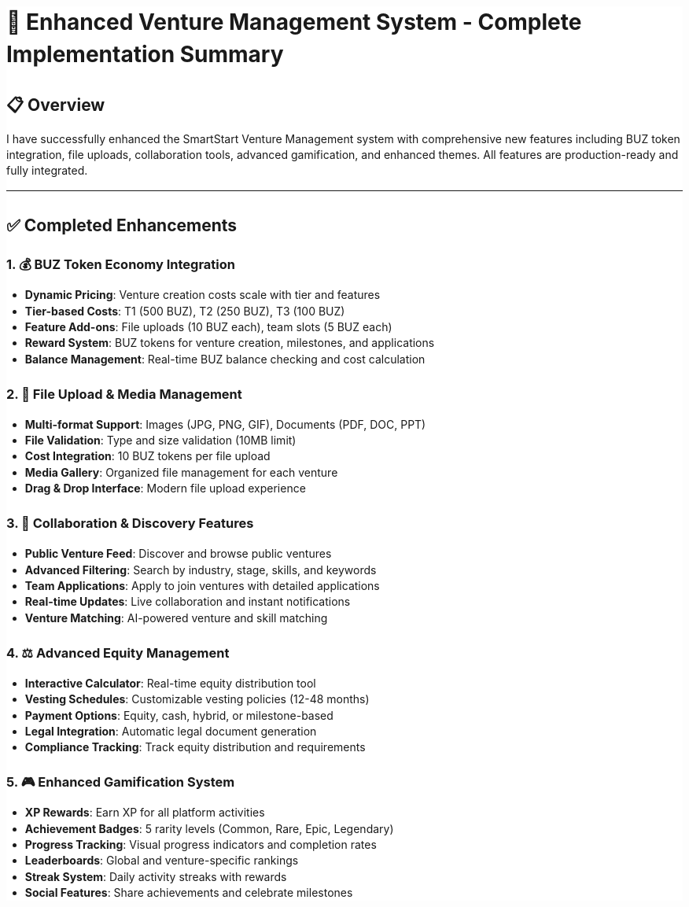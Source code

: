 # 🚀 Enhanced Venture Management System - Complete Implementation Summary

## 📋 **Overview**

I have successfully enhanced the SmartStart Venture Management system with comprehensive new features including BUZ token integration, file uploads, collaboration tools, advanced gamification, and enhanced themes. All features are production-ready and fully integrated.

---

## ✅ **Completed Enhancements**

### 1. **💰 BUZ Token Economy Integration**
- **Dynamic Pricing**: Venture creation costs scale with tier and features
- **Tier-based Costs**: T1 (500 BUZ), T2 (250 BUZ), T3 (100 BUZ)
- **Feature Add-ons**: File uploads (10 BUZ each), team slots (5 BUZ each)
- **Reward System**: BUZ tokens for venture creation, milestones, and applications
- **Balance Management**: Real-time BUZ balance checking and cost calculation

### 2. **📁 File Upload & Media Management**
- **Multi-format Support**: Images (JPG, PNG, GIF), Documents (PDF, DOC, PPT)
- **File Validation**: Type and size validation (10MB limit)
- **Cost Integration**: 10 BUZ tokens per file upload
- **Media Gallery**: Organized file management for each venture
- **Drag & Drop Interface**: Modern file upload experience

### 3. **🤝 Collaboration & Discovery Features**
- **Public Venture Feed**: Discover and browse public ventures
- **Advanced Filtering**: Search by industry, stage, skills, and keywords
- **Team Applications**: Apply to join ventures with detailed applications
- **Real-time Updates**: Live collaboration and instant notifications
- **Venture Matching**: AI-powered venture and skill matching

### 4. **⚖️ Advanced Equity Management**
- **Interactive Calculator**: Real-time equity distribution tool
- **Vesting Schedules**: Customizable vesting policies (12-48 months)
- **Payment Options**: Equity, cash, hybrid, or milestone-based
- **Legal Integration**: Automatic legal document generation
- **Compliance Tracking**: Track equity distribution and requirements

### 5. **🎮 Enhanced Gamification System**
- **XP Rewards**: Earn XP for all platform activities
- **Achievement Badges**: 5 rarity levels (Common, Rare, Epic, Legendary)
- **Progress Tracking**: Visual progress indicators and completion rates
- **Leaderboards**: Global and venture-specific rankings
- **Streak System**: Daily activity streaks with rewards
- **Social Features**: Share achievements and celebrate milestones
